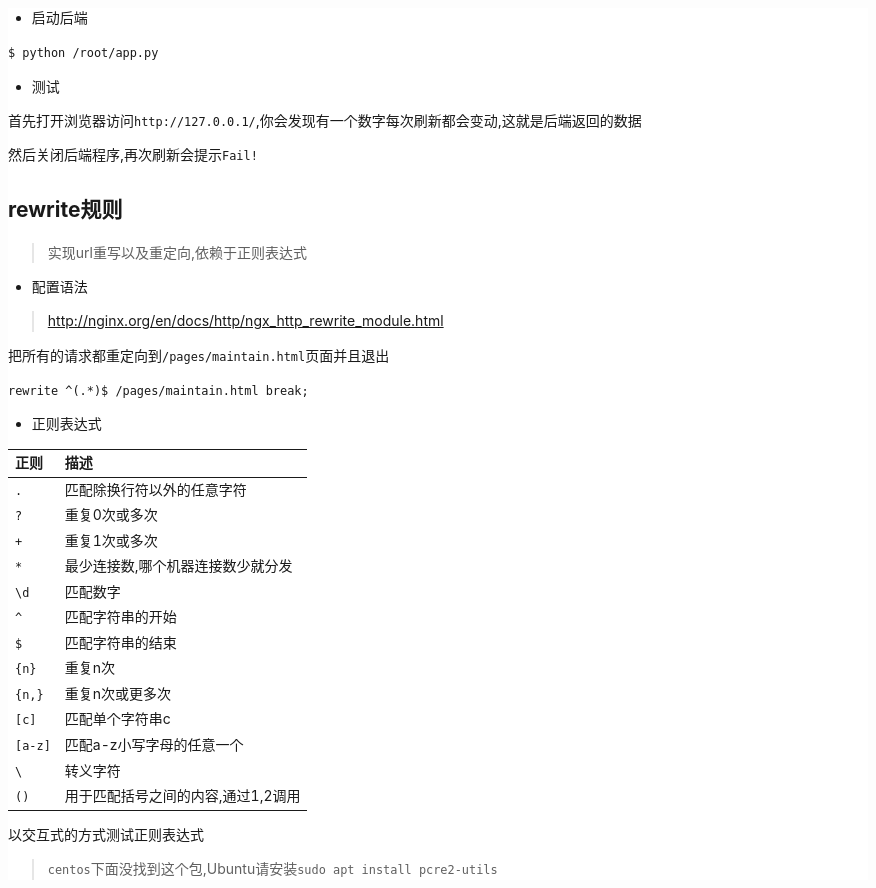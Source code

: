- 启动后端

```bash
$ python /root/app.py
```

- 测试

首先打开浏览器访问`http://127.0.0.1/`,你会发现有一个数字每次刷新都会变动,这就是后端返回的数据

然后关闭后端程序,再次刷新会提示`Fail!`

## rewrite规则

> 实现url重写以及重定向,依赖于正则表达式

- 配置语法

> http://nginx.org/en/docs/http/ngx_http_rewrite_module.html

把所有的请求都重定向到`/pages/maintain.html`页面并且退出

```
rewrite ^(.*)$ /pages/maintain.html break;
```

- 正则表达式

|正则|描述|
|:--|:--|
|`.`|匹配除换行符以外的任意字符|
|`?`|重复0次或多次|
|`+`|重复1次或多次|
|`*`|最少连接数,哪个机器连接数少就分发|
|`\d`|匹配数字|
|`^`|匹配字符串的开始|
|`$`|匹配字符串的结束|
|`{n}`|重复n次|
|`{n,}`|重复n次或更多次|
|`[c]`|匹配单个字符串c|
|`[a-z]`|匹配a-z小写字母的任意一个|
|`\`|转义字符|
|`()`|用于匹配括号之间的内容,通过$1,$2调用|

以交互式的方式测试正则表达式

> `centos`下面没找到这个包,Ubuntu请安装`sudo apt install pcre2-utils`
